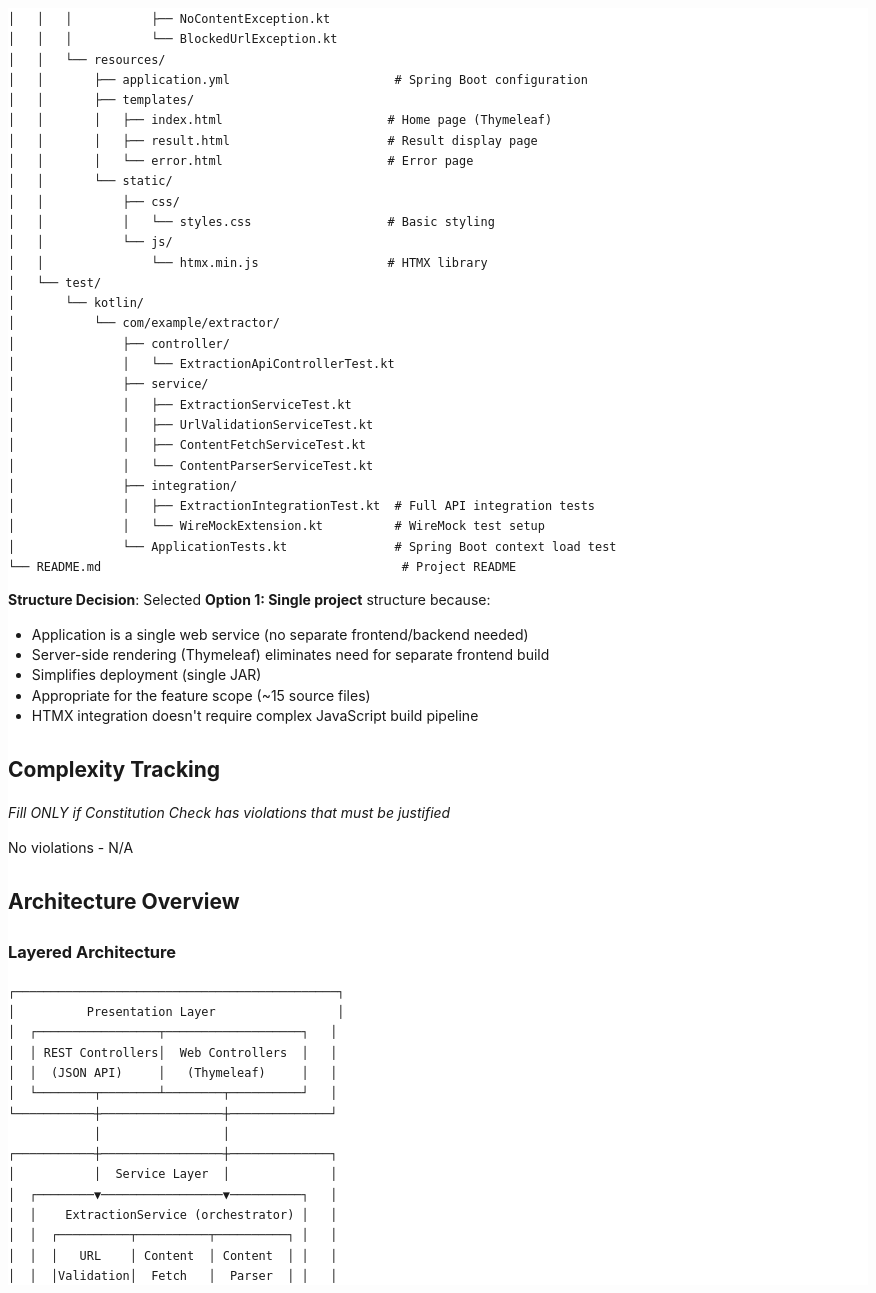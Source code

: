 ```
│   │   │           ├── NoContentException.kt
│   │   │           └── BlockedUrlException.kt
│   │   └── resources/
│   │       ├── application.yml                       # Spring Boot configuration
│   │       ├── templates/
│   │       │   ├── index.html                       # Home page (Thymeleaf)
│   │       │   ├── result.html                      # Result display page
│   │       │   └── error.html                       # Error page
│   │       └── static/
│   │           ├── css/
│   │           │   └── styles.css                   # Basic styling
│   │           └── js/
│   │               └── htmx.min.js                  # HTMX library
│   └── test/
│       └── kotlin/
│           └── com/example/extractor/
│               ├── controller/
│               │   └── ExtractionApiControllerTest.kt
│               ├── service/
│               │   ├── ExtractionServiceTest.kt
│               │   ├── UrlValidationServiceTest.kt
│               │   ├── ContentFetchServiceTest.kt
│               │   └── ContentParserServiceTest.kt
│               ├── integration/
│               │   ├── ExtractionIntegrationTest.kt  # Full API integration tests
│               │   └── WireMockExtension.kt          # WireMock test setup
│               └── ApplicationTests.kt               # Spring Boot context load test
└── README.md                                          # Project README
```

**Structure Decision**: Selected **Option 1: Single project** structure because:
- Application is a single web service (no separate frontend/backend needed)
- Server-side rendering (Thymeleaf) eliminates need for separate frontend build
- Simplifies deployment (single JAR)
- Appropriate for the feature scope (~15 source files)
- HTMX integration doesn't require complex JavaScript build pipeline

## Complexity Tracking

*Fill ONLY if Constitution Check has violations that must be justified*

No violations - N/A

## Architecture Overview

### Layered Architecture

```
┌─────────────────────────────────────────────┐
│          Presentation Layer                 │
│  ┌─────────────────┬───────────────────┐   │
│  │ REST Controllers│  Web Controllers  │   │
│  │  (JSON API)     │   (Thymeleaf)     │   │
│  └────────┬────────┴────────┬──────────┘   │
└───────────┼─────────────────┼──────────────┘
            │                 │
┌───────────┼─────────────────┼──────────────┐
│           │  Service Layer  │              │
│  ┌────────▼─────────────────▼──────────┐   │
│  │    ExtractionService (orchestrator) │   │
│  │  ┌──────────┬──────────┬──────────┐ │   │
│  │  │   URL    │ Content  │ Content  │ │   │
│  │  │Validation│  Fetch   │  Parser  │ │   │
```